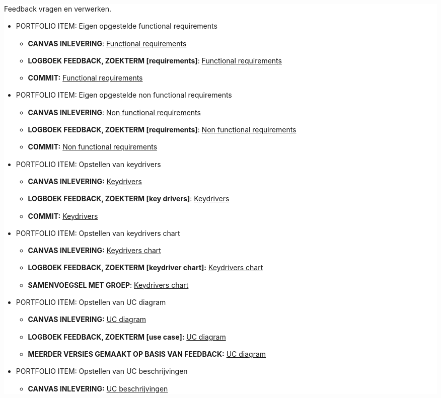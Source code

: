 Feedback vragen en verwerken.
- PORTFOLIO ITEM: Eigen opgestelde functional requirements
  - __CANVAS INLEVERING__: [Functional requirements](https://canvas.hu.nl/courses/44569/assignments/318695/submissions/81322)

  - __LOGBOEK FEEDBACK, ZOEKTERM [requirements]__: [Functional requirements](https://github.com/2024-TICT-TV2SE3-24/s3-personal-Aimane0/blob/main/Project_persoonlijke_werk/Business_documentatie/Logboek.md )

  - __COMMIT:__ [Functional requirements](https://github.com/2024-TICT-TV2SE3-24/s3-personal-Aimane0/commits/main/Project_persoonlijke_werk/Business_documentatie/Functional_requirements)

- PORTFOLIO ITEM: Eigen opgestelde non functional requirements
  - __CANVAS INLEVERING__: [Non functional requirements](https://canvas.hu.nl/courses/44569/assignments/318696/submissions/81322 )

  - __LOGBOEK FEEDBACK, ZOEKTERM [requirements]__: [Non functional requirements](https://github.com/2024-TICT-TV2SE3-24/s3-personal-Aimane0/blob/main/Project_persoonlijke_werk/Business_documentatie/Logboek.md )

  - __COMMIT:__ [Non functional requirements](https://github.com/2024-TICT-TV2SE3-24/s3-personal-Aimane0/commits/main/Project_persoonlijke_werk/Business_documentatie/Non_functional_requirements/Non_functional_requirements.md)

- PORTFOLIO ITEM: Opstellen van keydrivers
  - __CANVAS INLEVERING:__ [Keydrivers](https://canvas.hu.nl/courses/44569/assignments/318694/submissions/81322) 

  - __LOGBOEK FEEDBACK, ZOEKTERM [key drivers]__: [Keydrivers](https://github.com/2024-TICT-TV2SE3-24/s3-personal-Aimane0/blob/main/Project_persoonlijke_werk/Business_documentatie/Logboek.md) 

  - __COMMIT:__ [Keydrivers](https://github.com/2024-TICT-TV2SE3-24/s3-personal-Aimane0/commits/main/Project_persoonlijke_werk/Business_documentatie/Key_drivers/Key_drivers.md)

- PORTFOLIO ITEM: Opstellen van keydrivers chart
  - __CANVAS INLEVERING:__ [Keydrivers chart](https://canvas.hu.nl/courses/44569/assignments/328413/submissions/81322)

  - __LOGBOEK FEEDBACK, ZOEKTERM [keydriver chart]:__ [Keydrivers chart](https://github.com/2024-TICT-TV2SE3-24/s3-personal-Aimane0/blob/main/Project_persoonlijke_werk/Business_documentatie/Logboek.md)

  - __SAMENVOEGSEL MET GROEP__: [Keydrivers chart](https://github.com/2024-TICT-TV2SE3-24/s3-project-flitsmeister/tree/main/Business%20documentatie/Keydrivers_chart)

- PORTFOLIO ITEM: Opstellen van UC diagram

  - __CANVAS INLEVERING:__ [UC diagram](https://canvas.hu.nl/courses/44569/assignments/318697/submissions/81322)

  - __LOGBOEK FEEDBACK, ZOEKTERM [use case]:__ [UC diagram](https://github.com/2024-TICT-TV2SE3-24/s3-personal-Aimane0/blob/main/Project_persoonlijke_werk/Business_documentatie/Logboek.md)
  
  - __MEERDER VERSIES GEMAAKT OP BASIS VAN FEEDBACK:__ [UC diagram](https://github.com/2024-TICT-TV2SE3-24/s3-personal-Aimane0/tree/main/Project_persoonlijke_werk/Business_documentatie/Use_cases)

- PORTFOLIO ITEM: Opstellen van UC beschrijvingen
  - __CANVAS INLEVERING:__ [UC beschrijvingen](https://canvas.hu.nl/courses/44569/assignments/318698/submissions/81322)

